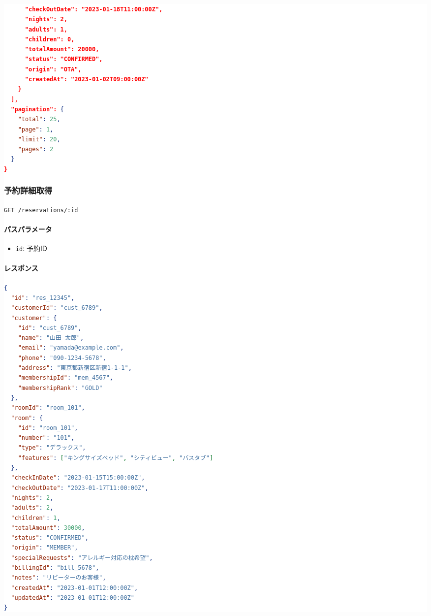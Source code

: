 ```json
      "checkOutDate": "2023-01-18T11:00:00Z",
      "nights": 2,
      "adults": 1,
      "children": 0,
      "totalAmount": 20000,
      "status": "CONFIRMED",
      "origin": "OTA",
      "createdAt": "2023-01-02T09:00:00Z"
    }
  ],
  "pagination": {
    "total": 25,
    "page": 1,
    "limit": 20,
    "pages": 2
  }
}
```

### 予約詳細取得

```
GET /reservations/:id
```

#### パスパラメータ
- `id`: 予約ID

#### レスポンス
```json
{
  "id": "res_12345",
  "customerId": "cust_6789",
  "customer": {
    "id": "cust_6789",
    "name": "山田 太郎",
    "email": "yamada@example.com",
    "phone": "090-1234-5678",
    "address": "東京都新宿区新宿1-1-1",
    "membershipId": "mem_4567",
    "membershipRank": "GOLD"
  },
  "roomId": "room_101",
  "room": {
    "id": "room_101",
    "number": "101",
    "type": "デラックス",
    "features": ["キングサイズベッド", "シティビュー", "バスタブ"]
  },
  "checkInDate": "2023-01-15T15:00:00Z",
  "checkOutDate": "2023-01-17T11:00:00Z",
  "nights": 2,
  "adults": 2,
  "children": 1,
  "totalAmount": 30000,
  "status": "CONFIRMED",
  "origin": "MEMBER",
  "specialRequests": "アレルギー対応の枕希望",
  "billingId": "bill_5678",
  "notes": "リピーターのお客様",
  "createdAt": "2023-01-01T12:00:00Z",
  "updatedAt": "2023-01-01T12:00:00Z"
}
```